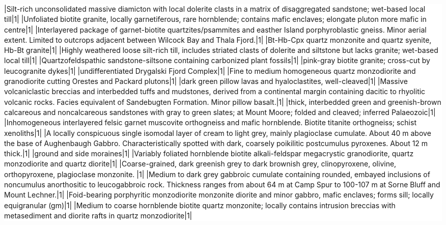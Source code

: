 |Silt-rich unconsolidated massive diamicton with local dolerite clasts in a matrix of disaggregated sandstone; wet-based local till|1|
|Unfoliated biotite granite, locally garnetiferous, rare hornblende; contains mafic enclaves; elongate pluton more mafic in centre|1|
|Interlayered package of garnet-biotite quartzites/psammites and easther Island porphyroblastic gneiss. Minor aerial extent. Limited to outcrops adjacent between Wilcock Bay and Thala Fjord.|1|
|Bt-Hb-Cpx quartz monzonite and quartz syenite, Hb-Bt granite|1|
|Highly weathered loose silt-rich till, includes striated clasts of dolerite and siltstone but lacks granite; wet-based local till|1|
|Quartzofeldspathic sandstone-siltsone containing carbonized plant fossils|1|
|pink-gray biotite granite; cross-cut by leucogranite dykes|1|
|undifferentiated Drygalski Fjord Complex|1|
|Fine to medium homogeneous quartz monzodiorite and granodiorite cutting Orestes and Packard plutons|1|
|dark green pillow lavas and hyaloclastites, well-cleaved|1|
|Massive volcaniclastic breccias and interbedded tuffs and mudstones, derived from a continental margin containing dacitic to rhyolitic volcanic rocks. Facies equivalent of Sandebugten Formation. Minor pillow basalt.|1|
|thick, interbedded green and greenish-brown calcareous and noncalcareous sandstones with gray to green slates; at Mount Moore; folded and cleaved; inferred Palaeozoic|1|
|Inhomogeneous interlayered felsic garnet muscovite orthogneiss and mafic hornblende. Biotite titanite orthogneiss; schist xenoliths|1|
|A locally conspicuous single isomodal layer of cream to light grey, mainly plagioclase cumulate. About 40 m above the base of Aughenbaugh Gabbro. Characteristically spotted with dark, coarsely poikilitic postcumulus pyroxenes. About 12 m thick.|1|
|ground and side moraines|1|
|Variably foliated hornblende biotite alkali-feldspar megacrystic granodiorite, quartz monzodiorite and quartz diorite|1|
|Coarse-grained, dark greenish grey to dark brownish grey, clinopyroxene, olivine, orthopyroxene, plagioclase monzonite. |1|
|Medium to dark grey gabbroic cumulate containing rounded, embayed inclusions of noncumulus anorthositic to leucogabbroic rock. Thickness ranges from about 64 m at Camp Spur to 100-107 m at Sorne Bluff and Mount Lechner.|1|
|Foid-bearing porphyritic monzodiorite monzonite diorite and minor gabbro, mafic enclaves; forms sill; locally equigranular (gm)|1|
|Medium to coarse hornblende biotite quartz monzonite; locally contains intrusion breccias with metasediment and diorite rafts in quartz monzodiorite|1|
